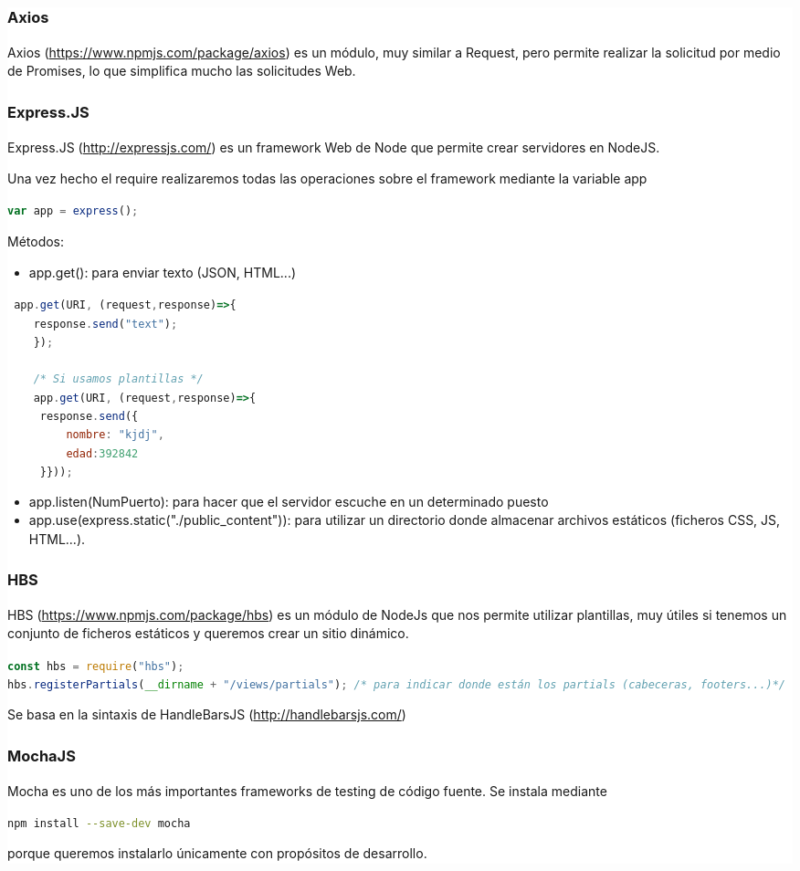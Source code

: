 ### Axios

Axios (https://www.npmjs.com/package/axios) es un módulo, muy similar a Request, pero permite realizar la solicitud por medio de Promises, lo que simplifica mucho las solicitudes Web.

### Express.JS
Express.JS (http://expressjs.com/) es un framework Web de Node que permite crear servidores en NodeJS.

Una vez hecho el require realizaremos todas las operaciones sobre el framework mediante la variable app
```javascript
var app = express();
```
Métodos:
* app.get(): para enviar texto (JSON, HTML...)
``` javascript
 app.get(URI, (request,response)=>{
	response.send("text");
	});

	/* Si usamos plantillas */
	app.get(URI, (request,response)=>{
	 response.send({
		 nombre: "kjdj",
		 edad:392842
	 }}));

```
* app.listen(NumPuerto): para hacer que el servidor escuche en un determinado puesto
* app.use(express.static("./public_content")): para utilizar un directorio donde almacenar archivos estáticos (ficheros CSS, JS, HTML...).

### HBS
HBS (https://www.npmjs.com/package/hbs) es un módulo de NodeJs que nos permite utilizar plantillas, muy útiles si tenemos un conjunto de ficheros estáticos y queremos crear un sitio dinámico.

```javascript
const hbs = require("hbs");
hbs.registerPartials(__dirname + "/views/partials"); /* para indicar donde están los partials (cabeceras, footers...)*/

```

Se basa en la sintaxis de HandleBarsJS (http://handlebarsjs.com/)

### MochaJS

Mocha es uno de los más importantes frameworks de testing de código fuente.
Se instala mediante
``` bash
npm install --save-dev mocha
```
porque queremos instalarlo únicamente con propósitos de desarrollo.
